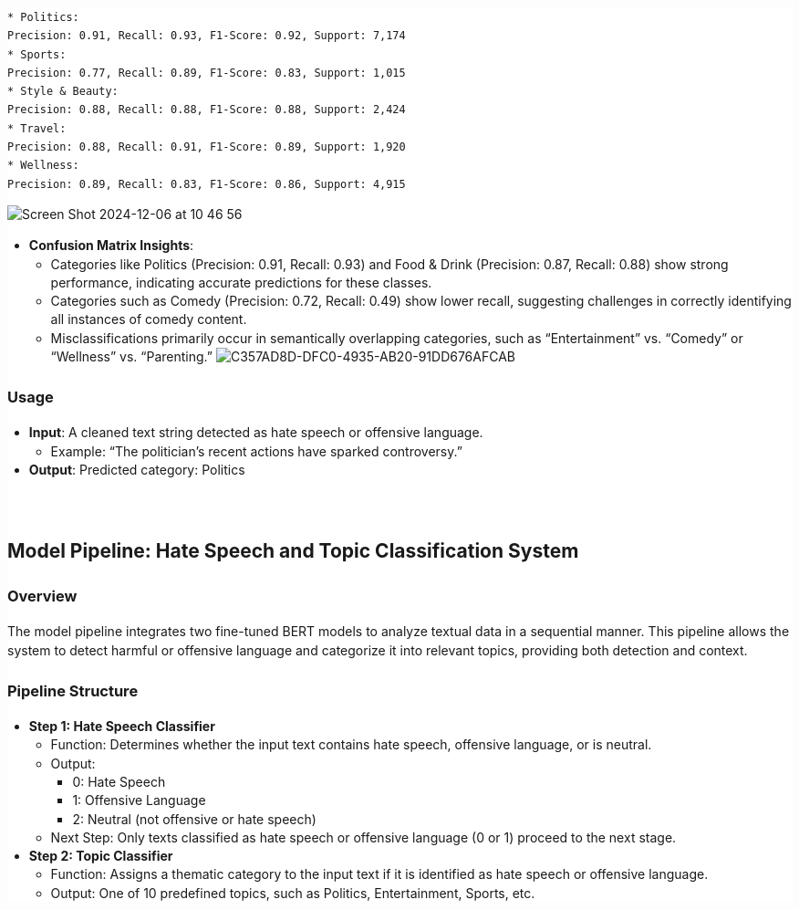	* Politics:
	Precision: 0.91, Recall: 0.93, F1-Score: 0.92, Support: 7,174
	* Sports:
	Precision: 0.77, Recall: 0.89, F1-Score: 0.83, Support: 1,015
	* Style & Beauty:
	Precision: 0.88, Recall: 0.88, F1-Score: 0.88, Support: 2,424
	* Travel:
	Precision: 0.88, Recall: 0.91, F1-Score: 0.89, Support: 1,920
	* Wellness:
	Precision: 0.89, Recall: 0.83, F1-Score: 0.86, Support: 4,915
<img width="431" alt="Screen Shot 2024-12-06 at 10 46 56" src="https://github.com/user-attachments/assets/8aba3634-a052-41d0-8fe3-16e094a9b9bd">

* **Confusion Matrix Insights**:
	* Categories like Politics (Precision: 0.91, Recall: 0.93) and Food & Drink (Precision: 0.87, Recall: 0.88) show strong performance, indicating accurate predictions for these classes.
	* Categories such as Comedy (Precision: 0.72, Recall: 0.49) show lower recall, suggesting challenges in correctly identifying all instances of comedy content.
	* Misclassifications primarily occur in semantically overlapping categories, such as “Entertainment” vs. “Comedy” or “Wellness” vs. “Parenting.”
![C357AD8D-DFC0-4935-AB20-91DD676AFCAB](https://github.com/user-attachments/assets/17fc35d8-3b21-4447-ace9-66b290535e80)


### Usage
* **Input**: A cleaned text string detected as hate speech or offensive language.
	* Example:  “The politician’s recent actions have sparked controversy.”
* **Output**: Predicted category: Politics

<br>


## Model Pipeline: Hate Speech and Topic Classification System
### Overview
The model pipeline integrates two fine-tuned BERT models to analyze textual data in a sequential manner. This pipeline allows the system to detect harmful or offensive language and categorize it into relevant topics, providing both detection and context.

### Pipeline Structure
* **Step 1: Hate Speech Classifier**
	* Function: Determines whether the input text contains hate speech, offensive language, or is neutral.
	* Output:
		* 0: Hate Speech
		* 1: Offensive Language
		* 2: Neutral (not offensive or hate speech)
	* Next Step: Only texts classified as hate speech or offensive language (0 or 1) proceed to the next stage.
* **Step 2: Topic Classifier**
	* Function: Assigns a thematic category to the input text if it is identified as hate speech or offensive language.
	* Output: One of 10 predefined topics, such as Politics, Entertainment, Sports, etc.
